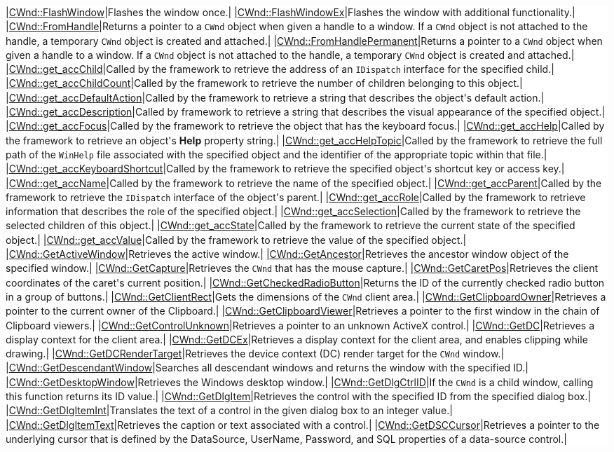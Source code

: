 |[CWnd::FlashWindow](#flashwindow)|Flashes the window once.|
|[CWnd::FlashWindowEx](#flashwindowex)|Flashes the window with additional functionality.|
|[CWnd::FromHandle](#fromhandle)|Returns a pointer to a `CWnd` object when given a handle to a window. If a `CWnd` object is not attached to the handle, a temporary `CWnd` object is created and attached.|
|[CWnd::FromHandlePermanent](#fromhandlepermanent)|Returns a pointer to a `CWnd` object when given a handle to a window. If a `CWnd` object is not attached to the handle, a temporary `CWnd` object is created and attached.|
|[CWnd::get_accChild](#get_accchild)|Called by the framework to retrieve the address of an `IDispatch` interface for the specified child.|
|[CWnd::get_accChildCount](#get_accchildcount)|Called by the framework to retrieve the number of children belonging to this object.|
|[CWnd::get_accDefaultAction](#get_accdefaultaction)|Called by the framework to retrieve a string that describes the object's default action.|
|[CWnd::get_accDescription](#get_accdescription)|Called by framework to retrieve a string that describes the visual appearance of the specified object.|
|[CWnd::get_accFocus](#get_accfocus)|Called by the framework to retrieve the object that has the keyboard focus.|
|[CWnd::get_accHelp](#get_acchelp)|Called by the framework to retrieve an object's **Help** property string.|
|[CWnd::get_accHelpTopic](#get_acchelptopic)|Called by the framework to retrieve the full path of the `WinHelp` file associated with the specified object and the identifier of the appropriate topic within that file.|
|[CWnd::get_accKeyboardShortcut](#get_acckeyboardshortcut)|Called by the framework to retrieve the specified object's shortcut key or access key.|
|[CWnd::get_accName](#get_accname)|Called by the framework to retrieve the name of the specified object.|
|[CWnd::get_accParent](#get_accparent)|Called by the framework to retrieve the `IDispatch` interface of the object's parent.|
|[CWnd::get_accRole](#get_accrole)|Called by the framework to retrieve information that describes the role of the specified object.|
|[CWnd::get_accSelection](#get_accselection)|Called by the framework to retrieve the selected children of this object.|
|[CWnd::get_accState](#get_accstate)|Called by the framework to retrieve the current state of the specified object.|
|[CWnd::get_accValue](#get_accvalue)|Called by the framework to retrieve the value of the specified object.|
|[CWnd::GetActiveWindow](#getactivewindow)|Retrieves the active window.|
|[CWnd::GetAncestor](#getancestor)|Retrieves the ancestor window object of the specified window.|
|[CWnd::GetCapture](#getcapture)|Retrieves the `CWnd` that has the mouse capture.|
|[CWnd::GetCaretPos](#getcaretpos)|Retrieves the client coordinates of the caret's current position.|
|[CWnd::GetCheckedRadioButton](#getcheckedradiobutton)|Returns the ID of the currently checked radio button in a group of buttons.|
|[CWnd::GetClientRect](#getclientrect)|Gets the dimensions of the `CWnd` client area.|
|[CWnd::GetClipboardOwner](#getclipboardowner)|Retrieves a pointer to the current owner of the Clipboard.|
|[CWnd::GetClipboardViewer](#getclipboardviewer)|Retrieves a pointer to the first window in the chain of Clipboard viewers.|
|[CWnd::GetControlUnknown](#getcontrolunknown)|Retrieves a pointer to an unknown ActiveX control.|
|[CWnd::GetDC](#getdc)|Retrieves a display context for the client area.|
|[CWnd::GetDCEx](#getdcex)|Retrieves a display context for the client area, and enables clipping while drawing.|
|[CWnd::GetDCRenderTarget](#getdcrendertarget)|Retrieves the device context (DC) render target for the `CWnd` window.|
|[CWnd::GetDescendantWindow](#getdescendantwindow)|Searches all descendant windows and returns the window with the specified ID.|
|[CWnd::GetDesktopWindow](#getdesktopwindow)|Retrieves the Windows desktop window.|
|[CWnd::GetDlgCtrlID](#getdlgctrlid)|If the `CWnd` is a child window, calling this function returns its ID value.|
|[CWnd::GetDlgItem](#getdlgitem)|Retrieves the control with the specified ID from the specified dialog box.|
|[CWnd::GetDlgItemInt](#getdlgitemint)|Translates the text of a control in the given dialog box to an integer value.|
|[CWnd::GetDlgItemText](#getdlgitemtext)|Retrieves the caption or text associated with a control.|
|[CWnd::GetDSCCursor](#getdsccursor)|Retrieves a pointer to the underlying cursor that is defined by the DataSource, UserName, Password, and SQL properties of a data-source control.|